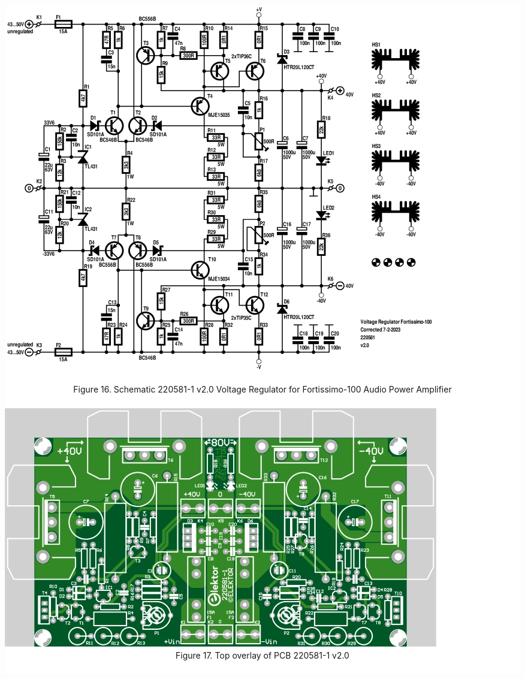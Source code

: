 <img alt="220581-1_voltage_regulator_fortissimo-100_schematic_v200.webp" src="readme-pics/20230208093929_220581-1-voltage-regulator-fortissimo-100-schematic-v200.webp" width=""> <div style="text-align: center;">Figure 16. Schematic 220581-1 v2.0 Voltage Regulator for Fortissimo-100 Audio Power Amplifier</div> <br> <img alt="220581-1 voltage regulator fortissimo-100 topoverlay v2.0.webp" src="readme-pics/20230208103016_220581-1-voltage-regulator-fortissimo-100-topoverlay-v200.webp" width=""> <div style="text-align: center;">Figure 17. Top overlay of PCB 220581-1 v2.0</div> <br>